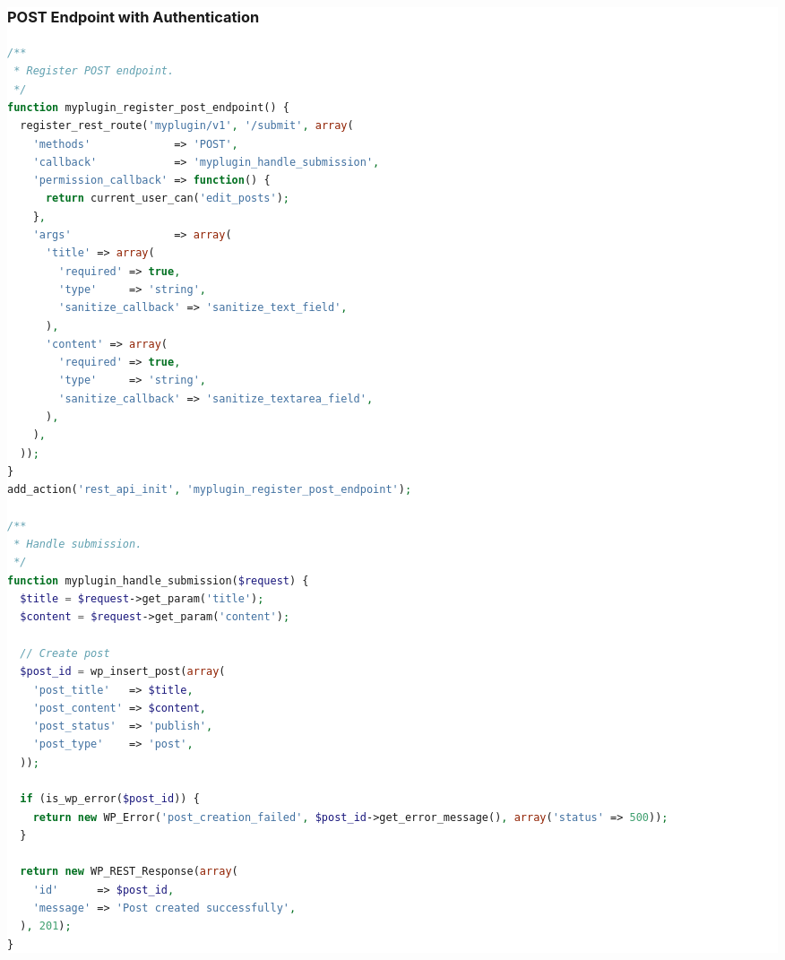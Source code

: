 ### POST Endpoint with Authentication

```php
/**
 * Register POST endpoint.
 */
function myplugin_register_post_endpoint() {
  register_rest_route('myplugin/v1', '/submit', array(
    'methods'             => 'POST',
    'callback'            => 'myplugin_handle_submission',
    'permission_callback' => function() {
      return current_user_can('edit_posts');
    },
    'args'                => array(
      'title' => array(
        'required' => true,
        'type'     => 'string',
        'sanitize_callback' => 'sanitize_text_field',
      ),
      'content' => array(
        'required' => true,
        'type'     => 'string',
        'sanitize_callback' => 'sanitize_textarea_field',
      ),
    ),
  ));
}
add_action('rest_api_init', 'myplugin_register_post_endpoint');

/**
 * Handle submission.
 */
function myplugin_handle_submission($request) {
  $title = $request->get_param('title');
  $content = $request->get_param('content');
  
  // Create post
  $post_id = wp_insert_post(array(
    'post_title'   => $title,
    'post_content' => $content,
    'post_status'  => 'publish',
    'post_type'    => 'post',
  ));
  
  if (is_wp_error($post_id)) {
    return new WP_Error('post_creation_failed', $post_id->get_error_message(), array('status' => 500));
  }
  
  return new WP_REST_Response(array(
    'id'      => $post_id,
    'message' => 'Post created successfully',
  ), 201);
}
```
